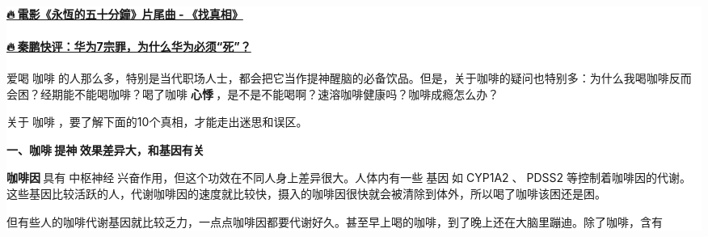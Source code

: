 #### [ 🔥  電影《永恆的五十分鐘》片尾曲 - 《找真相》](http://141.164.51.119:10000/videos/news/../legend/index.html)

#### [ 🔥  秦鹏快评：华为7宗罪，为什么华为必须“死”？](http://141.164.51.119:10000/videos/news/qp01.html)


  </div>
 </div>
 <p>
  爱喝
  <span href="https://www.secretchina.com/news/gb/tag/咖啡" target="_blank">
   咖啡
  </span>
  的人那么多，特别是当代职场人士，都会把它当作提神醒脑的必备饮品。但是，关于咖啡的疑问也特别多：为什么我喝咖啡反而会困？经期能不能喝咖啡？喝了咖啡
  <strong>
   心悸
  </strong>
  ，是不是不能喝啊？速溶咖啡健康吗？咖啡成瘾怎么办？
  <span id="hideid" name="hideid" style="color:red;display:none;">
   <span href="https://www.secretchina.com">
   </span>
  </span>
 </p>
 <p>
  关于
  <span href="https://www.google.com.tw/url?sa=t&amp;rct=j&amp;q=&amp;esrc=s&amp;source=web&amp;cd=&amp;cad=rja&amp;uact=8&amp;ved=2ahUKEwiImJetyNvrAhWJwpQKHeuGCzIQmhMwGHoECA4QAg&amp;url=https%3A%2F%2Fzh.wikipedia.org%2Fzh-tw%2F%25E5%2592%2596%25E5%2595%25A1&amp;usg=AOvVaw1k26BY0B-_J-c9IvwGuUZQ">
   咖啡
  </span>
  ，要了解下面的10个真相，才能走出迷思和误区。
 </p>
 <p>
  <strong>
   一、咖啡
   <span href="https://www.secretchina.com/news/gb/tag/提神" target="_blank">
    提神
   </span>
   效果差异大，和基因有关
  </strong>
 </p>
 <p>
  <strong>
   咖啡因
  </strong>
  具有
  <span href="https://www.google.com.tw/url?sa=t&amp;rct=j&amp;q=&amp;esrc=s&amp;source=web&amp;cd=&amp;cad=rja&amp;uact=8&amp;ved=2ahUKEwiVhrq8yNvrAhUyG6YKHYGgB64QFjABegQIBRAB&amp;url=https%3A%2F%2Fzh.wikipedia.org%2Fzh-tw%2F%25E4%25B8%25AD%25E6%25A8%259E%25E7%25A5%259E%25E7%25B6%2593%25E7%25B3%25BB%25E7%25B5%25B1&amp;usg=AOvVaw1eYAULz41x4YnFNlYuV1lg">
   中枢神经
  </span>
  兴奋作用，但这个功效在不同人身上差异很大。人体内有一些
  <span href="https://www.google.com.tw/url?sa=t&amp;rct=j&amp;q=&amp;esrc=s&amp;source=web&amp;cd=&amp;cad=rja&amp;uact=8&amp;ved=2ahUKEwiRmrbHyNvrAhUUK6YKHS3cBbUQmhMwHHoECAsQAg&amp;url=https%3A%2F%2Fzh.wikipedia.org%2Fzh-tw%2F%25E5%259F%25BA%25E5%259B%25A0&amp;usg=AOvVaw0HTAqmow6MFDTMO2VCFf4n">
   基因
  </span>
  如 CYP1A2 、 PDSS2 等控制着咖啡因的代谢。这些基因比较活跃的人，代谢咖啡因的速度就比较快，摄入的咖啡因很快就会被清除到体外，所以喝了咖啡该困还是困。
 </p>
 <p>
  但有些人的咖啡代谢基因就比较乏力，一点点咖啡因都要代谢好久。甚至早上喝的咖啡，到了晚上还在大脑里蹦迪。除了咖啡，含有